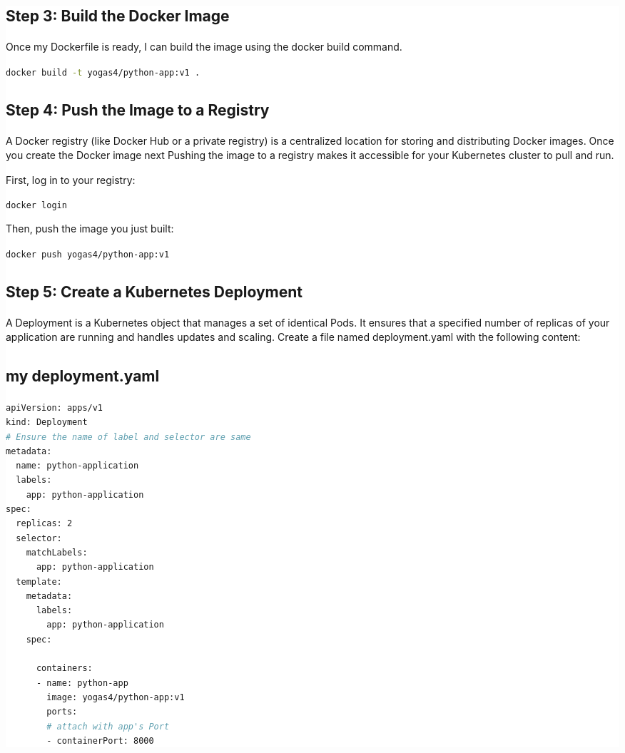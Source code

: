## Step 3: Build the Docker Image
Once my Dockerfile is ready, I can build the image using the docker build command. 

```bash
docker build -t yogas4/python-app:v1 .
```

## Step 4: Push the Image to a Registry
A Docker registry (like Docker Hub or a private registry) is a centralized location for storing and distributing Docker images. Once you create the Docker image next Pushing the image to a registry makes it accessible for your Kubernetes cluster to pull and run.

First, log in to your registry:
```bash 
docker login
```
Then, push the image you just built:
```bash
docker push yogas4/python-app:v1
```

## Step 5: Create a Kubernetes Deployment
A Deployment is a Kubernetes object that manages a set of identical Pods. It ensures that a specified number of replicas of your application are running and handles updates and scaling. Create a file named deployment.yaml with the following content:

## my deployment.yaml
```bash
apiVersion: apps/v1
kind: Deployment
# Ensure the name of label and selector are same
metadata:
  name: python-application
  labels:
    app: python-application
spec:
  replicas: 2
  selector:
    matchLabels:
      app: python-application
  template:
    metadata:
      labels:
        app: python-application
    spec:

      containers:
      - name: python-app
        image: yogas4/python-app:v1
        ports:
        # attach with app's Port
        - containerPort: 8000
```
